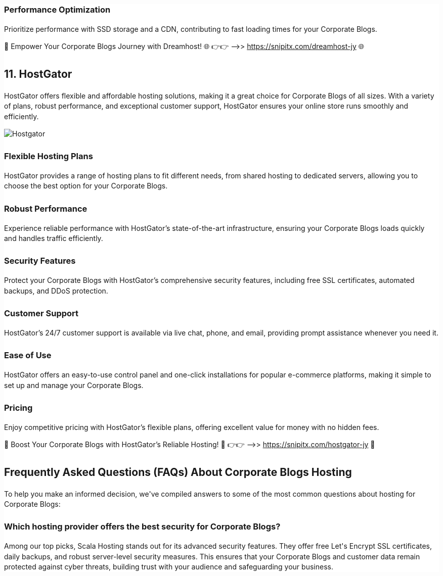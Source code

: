 ### Performance Optimization
Prioritize performance with SSD storage and a CDN, contributing to fast loading times for your Corporate Blogs.

🚀 Empower Your Corporate Blogs Journey with Dreamhost! 🌐
👉👉 -->> https://snipitx.com/dreamhost-jy 🌐

## 11. HostGator

HostGator offers flexible and affordable hosting solutions, making it a great choice for Corporate Blogs of all sizes. With a variety of plans, robust performance, and exceptional customer support, HostGator ensures your online store runs smoothly and efficiently.

![Hostgator](https://i.imgur.com/SNC0dSu.jpeg "Hostgator Hosting")

### Flexible Hosting Plans
HostGator provides a range of hosting plans to fit different needs, from shared hosting to dedicated servers, allowing you to choose the best option for your Corporate Blogs.

### Robust Performance
Experience reliable performance with HostGator’s state-of-the-art infrastructure, ensuring your Corporate Blogs loads quickly and handles traffic efficiently.

### Security Features
Protect your Corporate Blogs with HostGator’s comprehensive security features, including free SSL certificates, automated backups, and DDoS protection.

### Customer Support
HostGator’s 24/7 customer support is available via live chat, phone, and email, providing prompt assistance whenever you need it.

### Ease of Use
HostGator offers an easy-to-use control panel and one-click installations for popular e-commerce platforms, making it simple to set up and manage your Corporate Blogs.

### Pricing
Enjoy competitive pricing with HostGator’s flexible plans, offering excellent value for money with no hidden fees.

🌟 Boost Your Corporate Blogs with HostGator’s Reliable Hosting! 🚀
👉👉 -->> https://snipitx.com/hostgator-jy 🚀

## Frequently Asked Questions (FAQs) About Corporate Blogs Hosting

To help you make an informed decision, we've compiled answers to some of the most common questions about hosting for Corporate Blogs:

### Which hosting provider offers the best security for Corporate Blogs? 
Among our top picks, Scala Hosting stands out for its advanced security features. They offer free Let's Encrypt SSL certificates, daily backups, and robust server-level security measures. This ensures that your Corporate Blogs and customer data remain protected against cyber threats, building trust with your audience and safeguarding your business.
